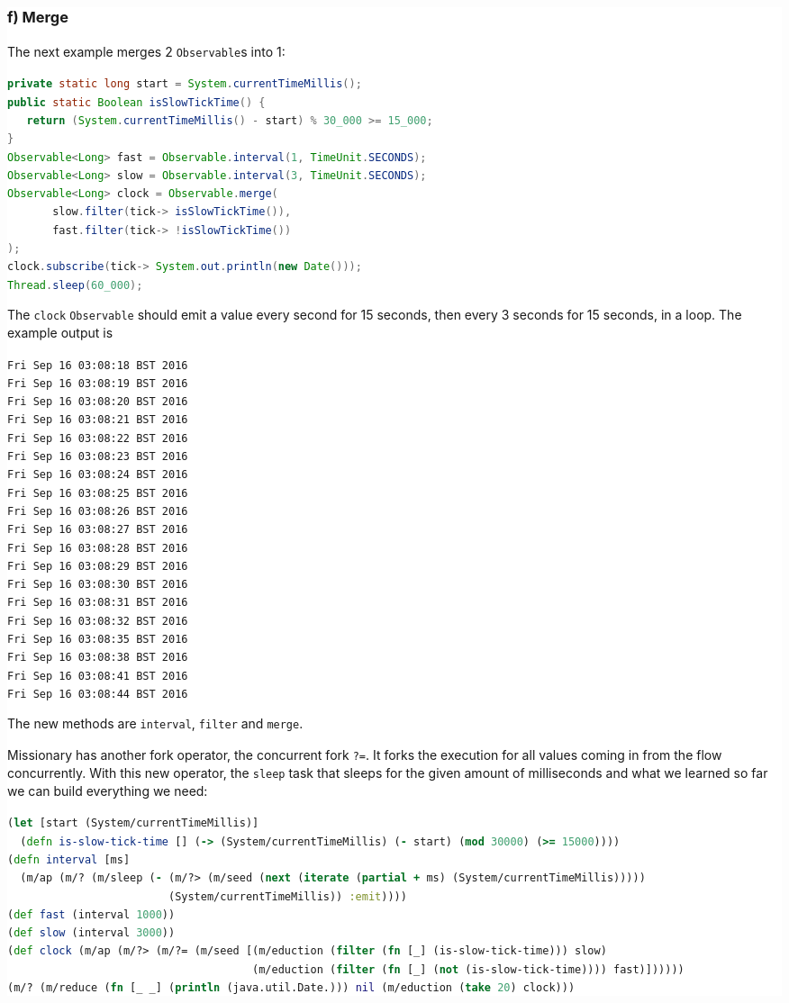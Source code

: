 ### f) Merge

The next example merges 2 `Observable`s into 1:

```java
private static long start = System.currentTimeMillis();
public static Boolean isSlowTickTime() {
   return (System.currentTimeMillis() - start) % 30_000 >= 15_000;
}
Observable<Long> fast = Observable.interval(1, TimeUnit.SECONDS);
Observable<Long> slow = Observable.interval(3, TimeUnit.SECONDS);
Observable<Long> clock = Observable.merge(
       slow.filter(tick-> isSlowTickTime()),
       fast.filter(tick-> !isSlowTickTime())
);
clock.subscribe(tick-> System.out.println(new Date()));
Thread.sleep(60_000);
```

The `clock` `Observable` should emit a value every second for 15 seconds, then every 3 seconds for 15 seconds, in a loop. The example output is

```text
Fri Sep 16 03:08:18 BST 2016
Fri Sep 16 03:08:19 BST 2016
Fri Sep 16 03:08:20 BST 2016
Fri Sep 16 03:08:21 BST 2016
Fri Sep 16 03:08:22 BST 2016
Fri Sep 16 03:08:23 BST 2016
Fri Sep 16 03:08:24 BST 2016
Fri Sep 16 03:08:25 BST 2016
Fri Sep 16 03:08:26 BST 2016
Fri Sep 16 03:08:27 BST 2016
Fri Sep 16 03:08:28 BST 2016
Fri Sep 16 03:08:29 BST 2016
Fri Sep 16 03:08:30 BST 2016
Fri Sep 16 03:08:31 BST 2016
Fri Sep 16 03:08:32 BST 2016
Fri Sep 16 03:08:35 BST 2016
Fri Sep 16 03:08:38 BST 2016
Fri Sep 16 03:08:41 BST 2016
Fri Sep 16 03:08:44 BST 2016
```

The new methods are `interval`, `filter` and `merge`.

Missionary has another fork operator, the concurrent fork `?=`. It forks the execution for all values coming in from the flow concurrently. With this new operator, the `sleep` task that sleeps for the given amount of milliseconds and what we learned so far we can build everything we need:

```clj
(let [start (System/currentTimeMillis)]
  (defn is-slow-tick-time [] (-> (System/currentTimeMillis) (- start) (mod 30000) (>= 15000))))
(defn interval [ms]
  (m/ap (m/? (m/sleep (- (m/?> (m/seed (next (iterate (partial + ms) (System/currentTimeMillis)))))
                         (System/currentTimeMillis)) :emit))))
(def fast (interval 1000))
(def slow (interval 3000))
(def clock (m/ap (m/?> (m/?= (m/seed [(m/eduction (filter (fn [_] (is-slow-tick-time))) slow)
                                      (m/eduction (filter (fn [_] (not (is-slow-tick-time)))) fast)])))))
(m/? (m/reduce (fn [_ _] (println (java.util.Date.))) nil (m/eduction (take 20) clock)))
```
